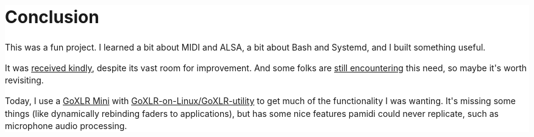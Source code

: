 # Conclusion
This was a fun project. I learned a bit about MIDI and ALSA, a bit about Bash and Systemd, and I built something useful. 

It was [received kindly](https://www.reddit.com/r/linuxaudio/comments/qf59fx/a_little_bash_script_to_control_application/), despite its vast room for improvement. And some folks are [still encountering](https://www.reddit.com/r/linuxaudio/comments/1cr9w68/linux_equivalent_to_pcpanel_or_midi_mixer/) this need, so maybe it's worth revisiting.

Today, I use a [GoXLR Mini](https://www.tc-helicon.com/product.html?modelCode=0803-AAB) with [GoXLR-on-Linux/GoXLR-utility](https://github.com/GoXLR-on-Linux/goxlr-utility/) to get much of the functionality I was wanting. It's missing some things (like dynamically rebinding faders to applications), but has some nice features pamidi could never replicate, such as microphone audio processing. 

